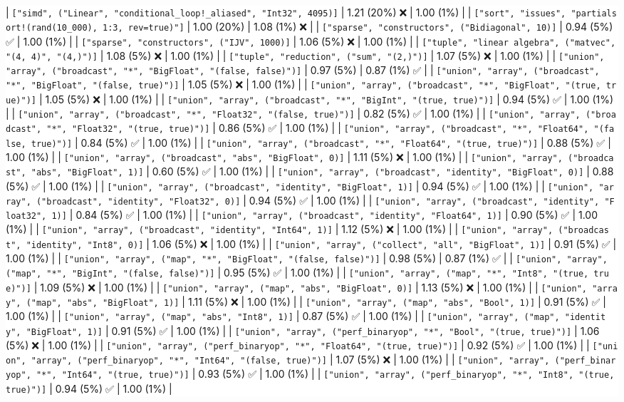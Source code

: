 | `["simd", ("Linear", "conditional_loop!_aliased", "Int32", 4095)]` | 1.21 (20%) :x: | 1.00 (1%)  |
| `["sort", "issues", "partialsort!(rand(10_000), 1:3, rev=true)"]` | 1.00 (20%)  | 1.08 (1%) :x: |
| `["sparse", "constructors", ("Bidiagonal", 10)]` | 0.94 (5%) :white_check_mark: | 1.00 (1%)  |
| `["sparse", "constructors", ("IJV", 1000)]` | 1.06 (5%) :x: | 1.00 (1%)  |
| `["tuple", "linear algebra", ("matvec", "(4, 4)", "(4,)")]` | 1.08 (5%) :x: | 1.00 (1%)  |
| `["tuple", "reduction", ("sum", "(2,)")]` | 1.07 (5%) :x: | 1.00 (1%)  |
| `["union", "array", ("broadcast", "*", "BigFloat", "(false, false)")]` | 0.97 (5%)  | 0.87 (1%) :white_check_mark: |
| `["union", "array", ("broadcast", "*", "BigFloat", "(false, true)")]` | 1.05 (5%) :x: | 1.00 (1%)  |
| `["union", "array", ("broadcast", "*", "BigFloat", "(true, true)")]` | 1.05 (5%) :x: | 1.00 (1%)  |
| `["union", "array", ("broadcast", "*", "BigInt", "(true, true)")]` | 0.94 (5%) :white_check_mark: | 1.00 (1%)  |
| `["union", "array", ("broadcast", "*", "Float32", "(false, true)")]` | 0.82 (5%) :white_check_mark: | 1.00 (1%)  |
| `["union", "array", ("broadcast", "*", "Float32", "(true, true)")]` | 0.86 (5%) :white_check_mark: | 1.00 (1%)  |
| `["union", "array", ("broadcast", "*", "Float64", "(false, true)")]` | 0.84 (5%) :white_check_mark: | 1.00 (1%)  |
| `["union", "array", ("broadcast", "*", "Float64", "(true, true)")]` | 0.88 (5%) :white_check_mark: | 1.00 (1%)  |
| `["union", "array", ("broadcast", "abs", "BigFloat", 0)]` | 1.11 (5%) :x: | 1.00 (1%)  |
| `["union", "array", ("broadcast", "abs", "BigFloat", 1)]` | 0.60 (5%) :white_check_mark: | 1.00 (1%)  |
| `["union", "array", ("broadcast", "identity", "BigFloat", 0)]` | 0.88 (5%) :white_check_mark: | 1.00 (1%)  |
| `["union", "array", ("broadcast", "identity", "BigFloat", 1)]` | 0.94 (5%) :white_check_mark: | 1.00 (1%)  |
| `["union", "array", ("broadcast", "identity", "Float32", 0)]` | 0.94 (5%) :white_check_mark: | 1.00 (1%)  |
| `["union", "array", ("broadcast", "identity", "Float32", 1)]` | 0.84 (5%) :white_check_mark: | 1.00 (1%)  |
| `["union", "array", ("broadcast", "identity", "Float64", 1)]` | 0.90 (5%) :white_check_mark: | 1.00 (1%)  |
| `["union", "array", ("broadcast", "identity", "Int64", 1)]` | 1.12 (5%) :x: | 1.00 (1%)  |
| `["union", "array", ("broadcast", "identity", "Int8", 0)]` | 1.06 (5%) :x: | 1.00 (1%)  |
| `["union", "array", ("collect", "all", "BigFloat", 1)]` | 0.91 (5%) :white_check_mark: | 1.00 (1%)  |
| `["union", "array", ("map", "*", "BigFloat", "(false, false)")]` | 0.98 (5%)  | 0.87 (1%) :white_check_mark: |
| `["union", "array", ("map", "*", "BigInt", "(false, false)")]` | 0.95 (5%) :white_check_mark: | 1.00 (1%)  |
| `["union", "array", ("map", "*", "Int8", "(true, true)")]` | 1.09 (5%) :x: | 1.00 (1%)  |
| `["union", "array", ("map", "abs", "BigFloat", 0)]` | 1.13 (5%) :x: | 1.00 (1%)  |
| `["union", "array", ("map", "abs", "BigFloat", 1)]` | 1.11 (5%) :x: | 1.00 (1%)  |
| `["union", "array", ("map", "abs", "Bool", 1)]` | 0.91 (5%) :white_check_mark: | 1.00 (1%)  |
| `["union", "array", ("map", "abs", "Int8", 1)]` | 0.87 (5%) :white_check_mark: | 1.00 (1%)  |
| `["union", "array", ("map", "identity", "BigFloat", 1)]` | 0.91 (5%) :white_check_mark: | 1.00 (1%)  |
| `["union", "array", ("perf_binaryop", "*", "Bool", "(true, true)")]` | 1.06 (5%) :x: | 1.00 (1%)  |
| `["union", "array", ("perf_binaryop", "*", "Float64", "(true, true)")]` | 0.92 (5%) :white_check_mark: | 1.00 (1%)  |
| `["union", "array", ("perf_binaryop", "*", "Int64", "(false, true)")]` | 1.07 (5%) :x: | 1.00 (1%)  |
| `["union", "array", ("perf_binaryop", "*", "Int64", "(true, true)")]` | 0.93 (5%) :white_check_mark: | 1.00 (1%)  |
| `["union", "array", ("perf_binaryop", "*", "Int8", "(true, true)")]` | 0.94 (5%) :white_check_mark: | 1.00 (1%)  |